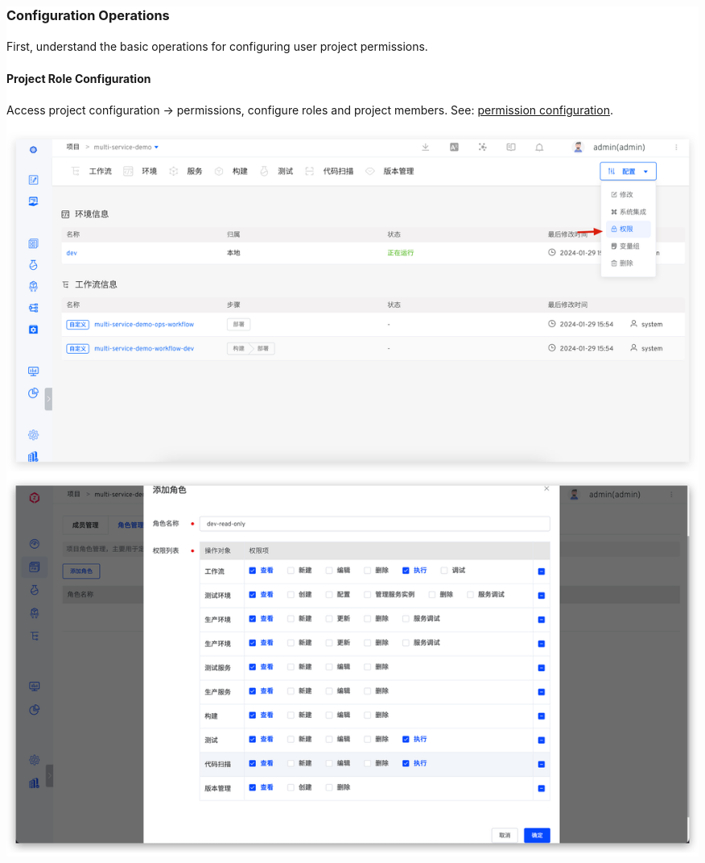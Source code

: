 ### Configuration Operations

First, understand the basic operations for configuring user project permissions.

#### Project Role Configuration

Access project configuration -> permissions, configure roles and project members. See: [permission configuration](/en/Zadig%20v4.1/project/permission/#permission-configuration).

![Business operation and maintenance operations](../../_images/daily_admin_12_220.png)
![Business operation and maintenance operations](../../_images/daily_admin_13.png)